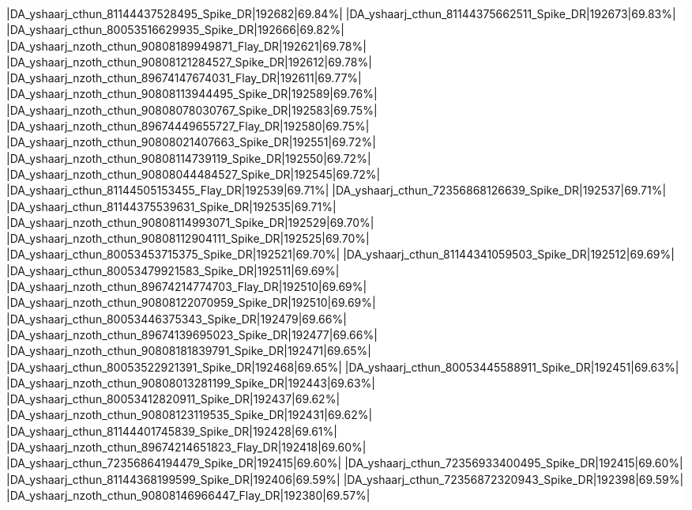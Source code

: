 |DA_yshaarj_cthun_81144437528495_Spike_DR|192682|69.84%|
|DA_yshaarj_cthun_81144375662511_Spike_DR|192673|69.83%|
|DA_yshaarj_cthun_80053516629935_Spike_DR|192666|69.82%|
|DA_yshaarj_nzoth_cthun_90808189949871_Flay_DR|192621|69.78%|
|DA_yshaarj_nzoth_cthun_90808121284527_Spike_DR|192612|69.78%|
|DA_yshaarj_nzoth_cthun_89674147674031_Flay_DR|192611|69.77%|
|DA_yshaarj_nzoth_cthun_90808113944495_Spike_DR|192589|69.76%|
|DA_yshaarj_nzoth_cthun_90808078030767_Spike_DR|192583|69.75%|
|DA_yshaarj_nzoth_cthun_89674449655727_Flay_DR|192580|69.75%|
|DA_yshaarj_nzoth_cthun_90808021407663_Spike_DR|192551|69.72%|
|DA_yshaarj_nzoth_cthun_90808114739119_Spike_DR|192550|69.72%|
|DA_yshaarj_nzoth_cthun_90808044484527_Spike_DR|192545|69.72%|
|DA_yshaarj_cthun_81144505153455_Flay_DR|192539|69.71%|
|DA_yshaarj_cthun_72356868126639_Spike_DR|192537|69.71%|
|DA_yshaarj_cthun_81144375539631_Spike_DR|192535|69.71%|
|DA_yshaarj_nzoth_cthun_90808114993071_Spike_DR|192529|69.70%|
|DA_yshaarj_nzoth_cthun_90808112904111_Spike_DR|192525|69.70%|
|DA_yshaarj_cthun_80053453715375_Spike_DR|192521|69.70%|
|DA_yshaarj_cthun_81144341059503_Spike_DR|192512|69.69%|
|DA_yshaarj_cthun_80053479921583_Spike_DR|192511|69.69%|
|DA_yshaarj_nzoth_cthun_89674214774703_Flay_DR|192510|69.69%|
|DA_yshaarj_nzoth_cthun_90808122070959_Spike_DR|192510|69.69%|
|DA_yshaarj_cthun_80053446375343_Spike_DR|192479|69.66%|
|DA_yshaarj_nzoth_cthun_89674139695023_Spike_DR|192477|69.66%|
|DA_yshaarj_nzoth_cthun_90808181839791_Spike_DR|192471|69.65%|
|DA_yshaarj_cthun_80053522921391_Spike_DR|192468|69.65%|
|DA_yshaarj_cthun_80053445588911_Spike_DR|192451|69.63%|
|DA_yshaarj_nzoth_cthun_90808013281199_Spike_DR|192443|69.63%|
|DA_yshaarj_cthun_80053412820911_Spike_DR|192437|69.62%|
|DA_yshaarj_nzoth_cthun_90808123119535_Spike_DR|192431|69.62%|
|DA_yshaarj_cthun_81144401745839_Spike_DR|192428|69.61%|
|DA_yshaarj_nzoth_cthun_89674214651823_Flay_DR|192418|69.60%|
|DA_yshaarj_cthun_72356864194479_Spike_DR|192415|69.60%|
|DA_yshaarj_cthun_72356933400495_Spike_DR|192415|69.60%|
|DA_yshaarj_cthun_81144368199599_Spike_DR|192406|69.59%|
|DA_yshaarj_cthun_72356872320943_Spike_DR|192398|69.59%|
|DA_yshaarj_nzoth_cthun_90808146966447_Flay_DR|192380|69.57%|